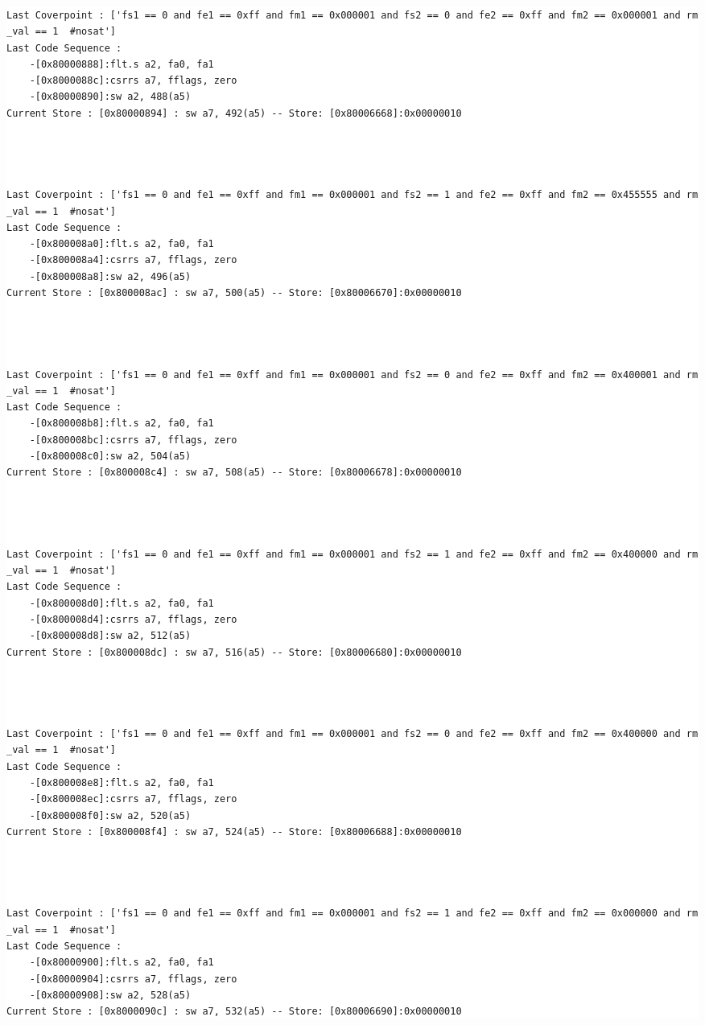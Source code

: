 ```
Last Coverpoint : ['fs1 == 0 and fe1 == 0xff and fm1 == 0x000001 and fs2 == 0 and fe2 == 0xff and fm2 == 0x000001 and rm_val == 1  #nosat']
Last Code Sequence : 
	-[0x80000888]:flt.s a2, fa0, fa1
	-[0x8000088c]:csrrs a7, fflags, zero
	-[0x80000890]:sw a2, 488(a5)
Current Store : [0x80000894] : sw a7, 492(a5) -- Store: [0x80006668]:0x00000010




Last Coverpoint : ['fs1 == 0 and fe1 == 0xff and fm1 == 0x000001 and fs2 == 1 and fe2 == 0xff and fm2 == 0x455555 and rm_val == 1  #nosat']
Last Code Sequence : 
	-[0x800008a0]:flt.s a2, fa0, fa1
	-[0x800008a4]:csrrs a7, fflags, zero
	-[0x800008a8]:sw a2, 496(a5)
Current Store : [0x800008ac] : sw a7, 500(a5) -- Store: [0x80006670]:0x00000010




Last Coverpoint : ['fs1 == 0 and fe1 == 0xff and fm1 == 0x000001 and fs2 == 0 and fe2 == 0xff and fm2 == 0x400001 and rm_val == 1  #nosat']
Last Code Sequence : 
	-[0x800008b8]:flt.s a2, fa0, fa1
	-[0x800008bc]:csrrs a7, fflags, zero
	-[0x800008c0]:sw a2, 504(a5)
Current Store : [0x800008c4] : sw a7, 508(a5) -- Store: [0x80006678]:0x00000010




Last Coverpoint : ['fs1 == 0 and fe1 == 0xff and fm1 == 0x000001 and fs2 == 1 and fe2 == 0xff and fm2 == 0x400000 and rm_val == 1  #nosat']
Last Code Sequence : 
	-[0x800008d0]:flt.s a2, fa0, fa1
	-[0x800008d4]:csrrs a7, fflags, zero
	-[0x800008d8]:sw a2, 512(a5)
Current Store : [0x800008dc] : sw a7, 516(a5) -- Store: [0x80006680]:0x00000010




Last Coverpoint : ['fs1 == 0 and fe1 == 0xff and fm1 == 0x000001 and fs2 == 0 and fe2 == 0xff and fm2 == 0x400000 and rm_val == 1  #nosat']
Last Code Sequence : 
	-[0x800008e8]:flt.s a2, fa0, fa1
	-[0x800008ec]:csrrs a7, fflags, zero
	-[0x800008f0]:sw a2, 520(a5)
Current Store : [0x800008f4] : sw a7, 524(a5) -- Store: [0x80006688]:0x00000010




Last Coverpoint : ['fs1 == 0 and fe1 == 0xff and fm1 == 0x000001 and fs2 == 1 and fe2 == 0xff and fm2 == 0x000000 and rm_val == 1  #nosat']
Last Code Sequence : 
	-[0x80000900]:flt.s a2, fa0, fa1
	-[0x80000904]:csrrs a7, fflags, zero
	-[0x80000908]:sw a2, 528(a5)
Current Store : [0x8000090c] : sw a7, 532(a5) -- Store: [0x80006690]:0x00000010

```